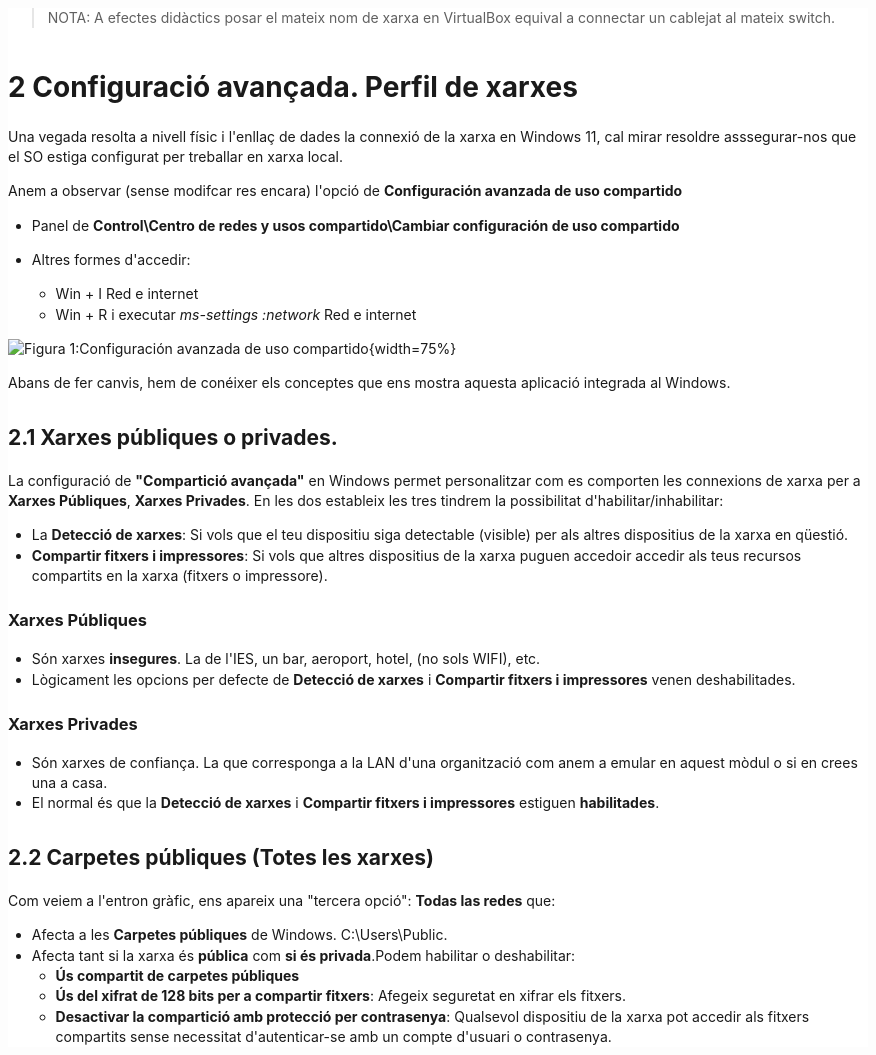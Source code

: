 >NOTA: A efectes didàctics posar el mateix nom de xarxa en VirtualBox equival a connectar un cablejat al mateix switch.



# 2 Configuració avançada. Perfil de xarxes


Una vegada resolta a nivell físic i l'enllaç de dades la connexió de la xarxa en Windows 11, cal mirar resoldre asssegurar-nos que el SO estiga configurat per treballar en xarxa local.

Anem a observar (sense modifcar res encara) l'opció de **Configuración avanzada de uso compartido**

  * Panel de **Control\\Centro de redes y usos compartido\\Cambiar configuración de uso compartido**
  
  * Altres formes d'accedir:
    * Win + I     Red e internet
    * Win + R i executar *ms-settings :network*  Red e internet
        
  
![*Figura 1:Configuración avanzada de uso compartido*](png/configuraciónAvanzadaDeUsoCompartido0.png){width=75%}

Abans de fer canvis, hem de conéixer els conceptes que ens mostra aquesta aplicació integrada al Windows.

## 2.1 Xarxes públiques o privades.

La configuració de **"Compartició avançada"** en Windows permet personalitzar com es comporten les connexions de xarxa per a **Xarxes Públiques**, **Xarxes Privades**. En les dos estableix les tres tindrem la possibilitat d'habilitar/inhabilitar:

   - La **Detecció de xarxes**: Si vols que el teu dispositiu siga detectable (visible) per als altres dispositius de la xarxa en qüestió.
   - **Compartir fitxers i impressores**: Si vols que altres dispositius de la xarxa puguen accedoir accedir als teus recursos compartits en la xarxa (fitxers o impressore).

### **Xarxes Públiques**
   - Són xarxes **insegures**. La de l'IES, un bar, aeroport, hotel, (no sols WIFI), etc.
   - Lògicament les opcions per defecte de **Detecció de xarxes** i **Compartir fitxers i impressores** venen deshabilitades.

### **Xarxes Privades**
   - Són xarxes de confiança. La que corresponga a la LAN d'una organització com anem a emular en aquest mòdul o si en crees una a casa.
   - El normal és que la **Detecció de xarxes** i **Compartir fitxers i impressores** estiguen **habilitades**.
   

## 2.2 Carpetes públiques (Totes les xarxes)

Com veiem a l'entron gràfic, ens apareix una "tercera opció": **Todas las redes** que:

* Afecta a les **Carpetes públiques** de Windows. C:\\Users\\Public.
* Afecta tant si la xarxa és **pública** com **si és privada**.Podem habilitar o deshabilitar:
  * **Ús compartit de carpetes públiques**
  * **Ús del xifrat de 128 bits per a compartir fitxers**: Afegeix seguretat en xifrar els fitxers.
  * **Desactivar la compartició amb protecció per contrasenya**: Qualsevol dispositiu de la xarxa pot accedir als fitxers compartits sense necessitat d'autenticar-se amb un compte d'usuari o contrasenya.
      